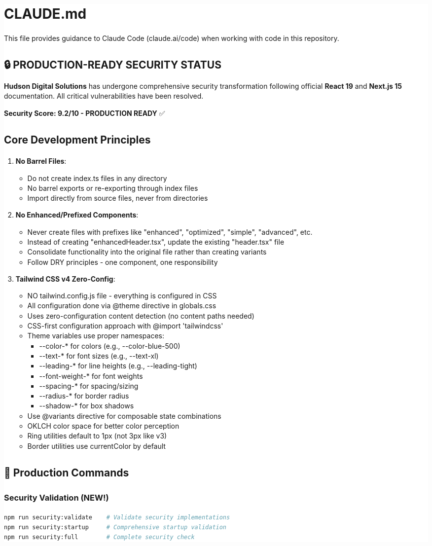 # CLAUDE.md

This file provides guidance to Claude Code (claude.ai/code) when working with code in this repository.

## 🔒 PRODUCTION-READY SECURITY STATUS

**Hudson Digital Solutions** has undergone comprehensive security transformation following official **React 19** and **Next.js 15** documentation. All critical vulnerabilities have been resolved.

**Security Score: 9.2/10 - PRODUCTION READY** ✅

## Core Development Principles

1. **No Barrel Files**: 
   - Do not create index.ts files in any directory
   - No barrel exports or re-exporting through index files
   - Import directly from source files, never from directories

2. **No Enhanced/Prefixed Components**:
   - Never create files with prefixes like "enhanced", "optimized", "simple", "advanced", etc.
   - Instead of creating "enhancedHeader.tsx", update the existing "header.tsx" file
   - Consolidate functionality into the original file rather than creating variants
   - Follow DRY principles - one component, one responsibility

3. **Tailwind CSS v4 Zero-Config**:
   - NO tailwind.config.js file - everything is configured in CSS
   - All configuration done via @theme directive in globals.css
   - Uses zero-configuration content detection (no content paths needed)
   - CSS-first configuration approach with @import 'tailwindcss'
   - Theme variables use proper namespaces:
     * --color-* for colors (e.g., --color-blue-500)
     * --text-* for font sizes (e.g., --text-xl)
     * --leading-* for line heights (e.g., --leading-tight)
     * --font-weight-* for font weights
     * --spacing-* for spacing/sizing
     * --radius-* for border radius
     * --shadow-* for box shadows
   - Use @variants directive for composable state combinations
   - OKLCH color space for better color perception
   - Ring utilities default to 1px (not 3px like v3)
   - Border utilities use currentColor by default

## 🚀 Production Commands

### Security Validation (NEW!)
```bash
npm run security:validate    # Validate security implementations
npm run security:startup     # Comprehensive startup validation
npm run security:full        # Complete security check
```
